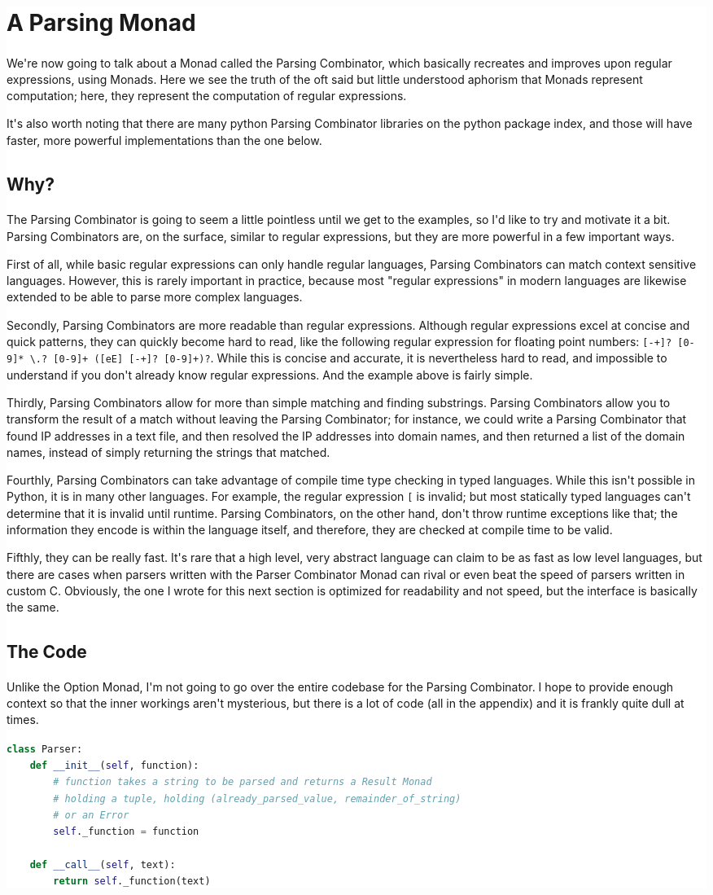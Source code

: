 # A Parsing Monad

We're now going to talk about a Monad called the Parsing Combinator, which basically recreates and improves upon regular expressions, using Monads. Here we see the truth of the oft said but little understood aphorism that Monads represent computation; here, they represent the computation of regular expressions.

It's also worth noting that there are many python Parsing Combinator libraries on the python package index, and those will have faster, more powerful implementations than the one below.

## Why?

The Parsing Combinator is going to seem a little pointless until we get to the examples, so I'd like to try and motivate it a bit. Parsing Combinators are, on the surface, similar to regular expressions, but they are more powerful in a few important ways.

First of all, while basic regular expressions can only handle regular languages, Parsing Combinators can match context sensitive languages. However, this is rarely important in practice, because most "regular expressions" in modern languages are likewise extended to be able to parse more complex languages.

Secondly, Parsing Combinators are more readable than regular expressions. Although regular expressions excel at concise and quick patterns, they can quickly become hard to read, like the following regular expression for floating point numbers: `[-+]? [0-9]* \.? [0-9]+ ([eE] [-+]? [0-9]+)?`. While this is concise and accurate, it is nevertheless hard to read, and impossible to understand if you don't already know regular expressions. And the example above is fairly simple.

Thirdly, Parsing Combinators allow for more than simple matching and finding substrings. Parsing Combinators allow you to transform the result of a match without leaving the Parsing Combinator; for instance, we could write a Parsing Combinator that found IP addresses in a text file, and then resolved the IP addresses into domain names, and then returned a list of the domain names, instead of simply returning the strings that matched.

Fourthly, Parsing Combinators can take advantage of compile time type checking in typed languages. While this isn't possible in Python, it is in many other languages. For example, the regular expression `[` is invalid; but most statically typed languages can't determine that it is invalid until runtime. Parsing Combinators, on the other hand, don't throw runtime exceptions like that; the information they encode is within the language itself, and therefore, they are checked at compile time to be valid.

Fifthly, they can be really fast. It's rare that a high level, very abstract language can claim to be as fast as low level languages, but there are cases when parsers written with the Parser Combinator Monad can rival or even beat the speed of parsers written in custom C. Obviously, the one I wrote for this next section is optimized for readability and not speed, but the interface is basically the same.

## The Code

Unlike the Option Monad, I'm not going to go over the entire codebase for the Parsing Combinator. I hope to provide enough context so that the inner workings aren't mysterious, but there is a lot of code (all in the appendix) and it is frankly quite dull at times.

```python
class Parser:
    def __init__(self, function):
        # function takes a string to be parsed and returns a Result Monad
        # holding a tuple, holding (already_parsed_value, remainder_of_string)
        # or an Error
        self._function = function
        
    def __call__(self, text):
        return self._function(text)
```
